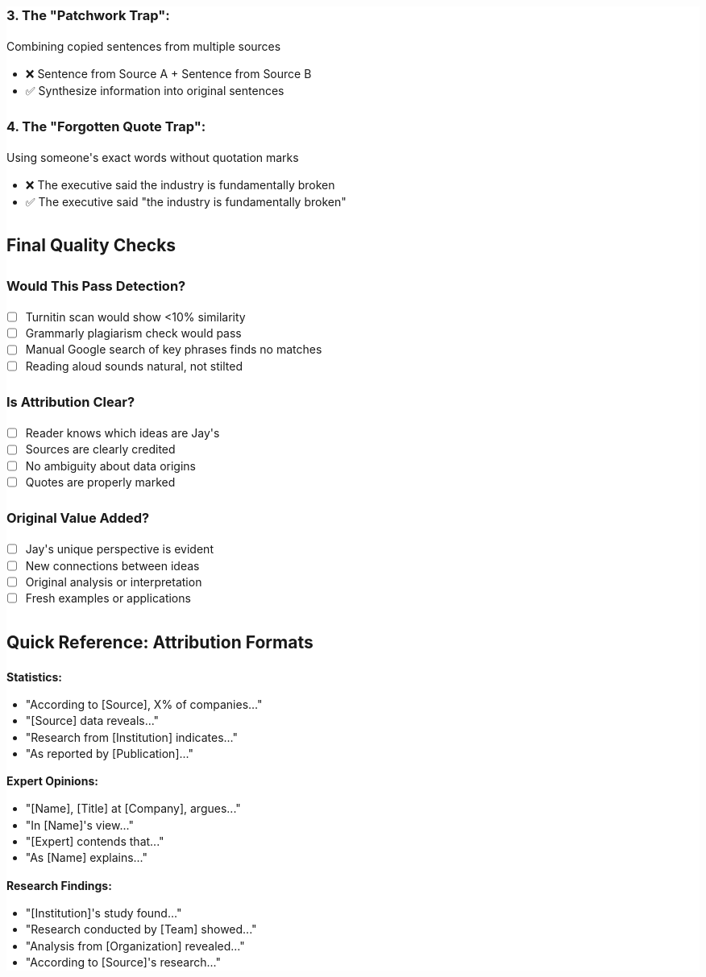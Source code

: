 ### 3. The "Patchwork Trap":
Combining copied sentences from multiple sources
- ❌ Sentence from Source A + Sentence from Source B
- ✅ Synthesize information into original sentences

### 4. The "Forgotten Quote Trap":
Using someone's exact words without quotation marks
- ❌ The executive said the industry is fundamentally broken
- ✅ The executive said "the industry is fundamentally broken"

## Final Quality Checks

### Would This Pass Detection?
- [ ] Turnitin scan would show <10% similarity
- [ ] Grammarly plagiarism check would pass
- [ ] Manual Google search of key phrases finds no matches
- [ ] Reading aloud sounds natural, not stilted

### Is Attribution Clear?
- [ ] Reader knows which ideas are Jay's
- [ ] Sources are clearly credited
- [ ] No ambiguity about data origins
- [ ] Quotes are properly marked

### Original Value Added?
- [ ] Jay's unique perspective is evident
- [ ] New connections between ideas
- [ ] Original analysis or interpretation
- [ ] Fresh examples or applications

## Quick Reference: Attribution Formats

**Statistics:**
- "According to [Source], X% of companies..."
- "[Source] data reveals..."
- "Research from [Institution] indicates..."
- "As reported by [Publication]..."

**Expert Opinions:**
- "[Name], [Title] at [Company], argues..."
- "In [Name]'s view..."
- "[Expert] contends that..."
- "As [Name] explains..."

**Research Findings:**
- "[Institution]'s study found..."
- "Research conducted by [Team] showed..."
- "Analysis from [Organization] revealed..."
- "According to [Source]'s research..."
